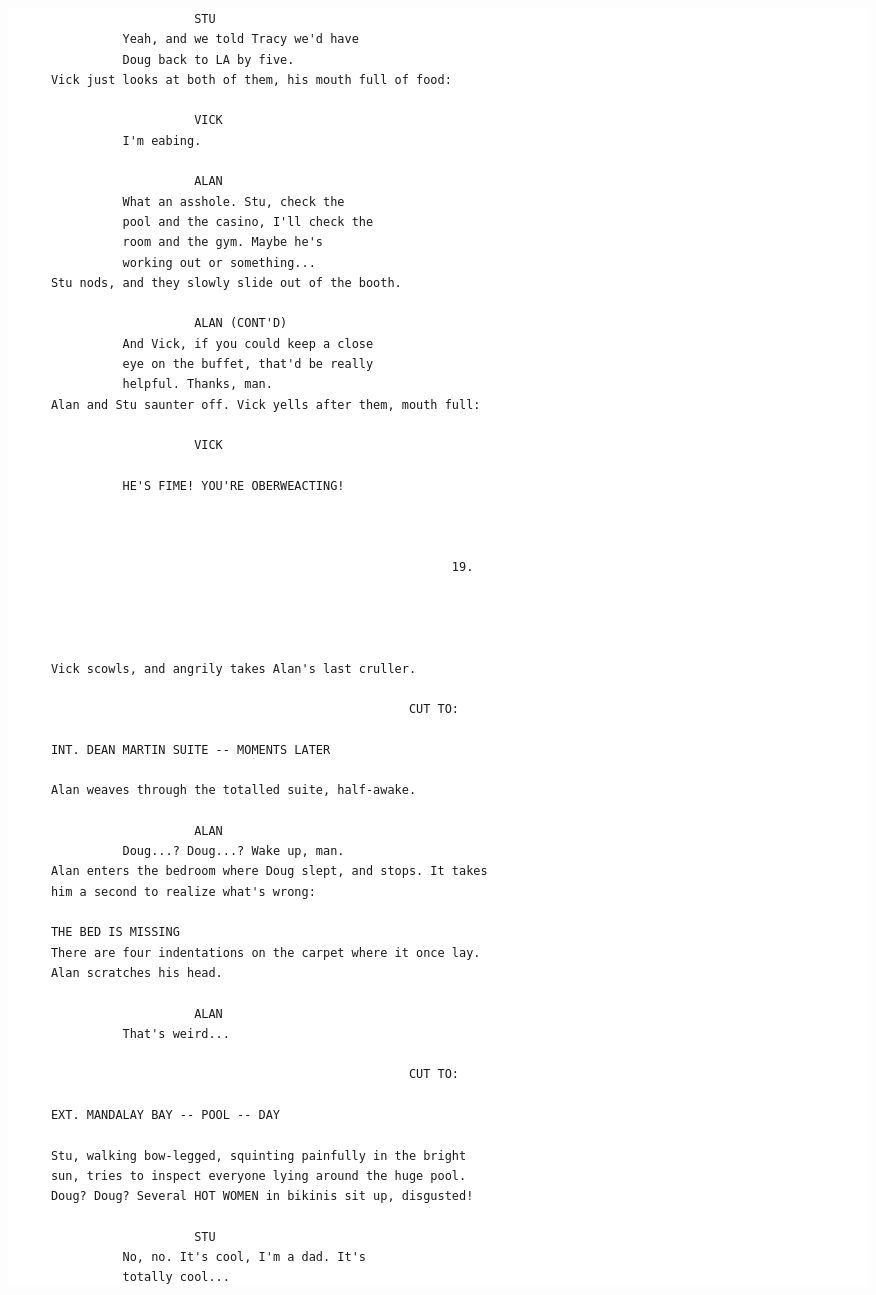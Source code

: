                               STU
                    Yeah, and we told Tracy we'd have
                    Doug back to LA by five.
          Vick just looks at both of them, his mouth full of food:

                              VICK
                    I'm eabing.

                              ALAN
                    What an asshole. Stu, check the
                    pool and the casino, I'll check the
                    room and the gym. Maybe he's
                    working out or something...
          Stu nods, and they slowly slide out of the booth.

                              ALAN (CONT'D)
                    And Vick, if you could keep a close
                    eye on the buffet, that'd be really
                    helpful. Thanks, man.
          Alan and Stu saunter off. Vick yells after them, mouth full:

                              VICK

                    HE'S FIME! YOU'RE OBERWEACTING!

          

                                                                  19.

          

          
          Vick scowls, and angrily takes Alan's last cruller.

                                                            CUT TO:

          INT. DEAN MARTIN SUITE -- MOMENTS LATER

          Alan weaves through the totalled suite, half-awake.

                              ALAN
                    Doug...? Doug...? Wake up, man.
          Alan enters the bedroom where Doug slept, and stops. It takes
          him a second to realize what's wrong:

          THE BED IS MISSING
          There are four indentations on the carpet where it once lay.
          Alan scratches his head.

                              ALAN
                    That's weird...

                                                            CUT TO:

          EXT. MANDALAY BAY -- POOL -- DAY

          Stu, walking bow-legged, squinting painfully in the bright
          sun, tries to inspect everyone lying around the huge pool.
          Doug? Doug? Several HOT WOMEN in bikinis sit up, disgusted!

                              STU
                    No, no. It's cool, I'm a dad. It's
                    totally cool...
